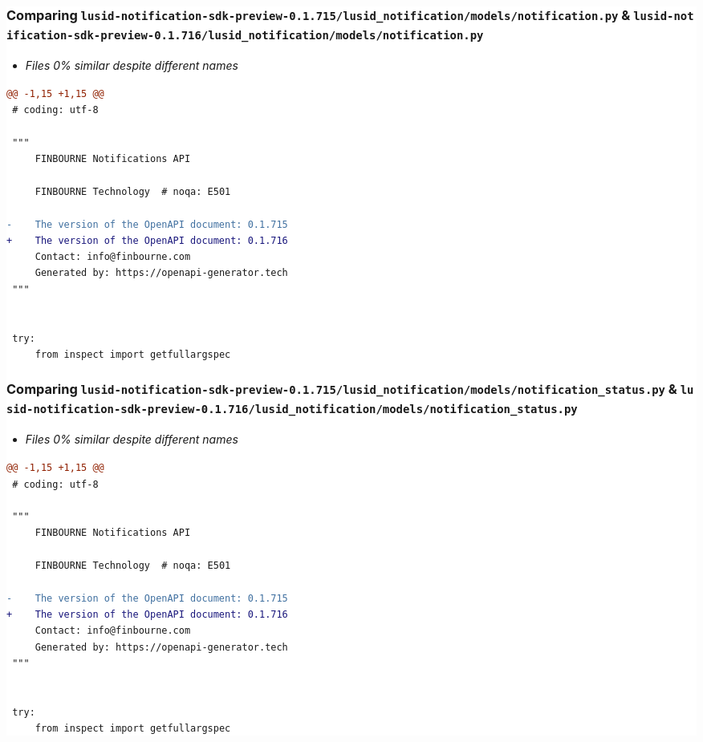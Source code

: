 ### Comparing `lusid-notification-sdk-preview-0.1.715/lusid_notification/models/notification.py` & `lusid-notification-sdk-preview-0.1.716/lusid_notification/models/notification.py`

 * *Files 0% similar despite different names*

```diff
@@ -1,15 +1,15 @@
 # coding: utf-8
 
 """
     FINBOURNE Notifications API
 
     FINBOURNE Technology  # noqa: E501
 
-    The version of the OpenAPI document: 0.1.715
+    The version of the OpenAPI document: 0.1.716
     Contact: info@finbourne.com
     Generated by: https://openapi-generator.tech
 """
 
 
 try:
     from inspect import getfullargspec
```

### Comparing `lusid-notification-sdk-preview-0.1.715/lusid_notification/models/notification_status.py` & `lusid-notification-sdk-preview-0.1.716/lusid_notification/models/notification_status.py`

 * *Files 0% similar despite different names*

```diff
@@ -1,15 +1,15 @@
 # coding: utf-8
 
 """
     FINBOURNE Notifications API
 
     FINBOURNE Technology  # noqa: E501
 
-    The version of the OpenAPI document: 0.1.715
+    The version of the OpenAPI document: 0.1.716
     Contact: info@finbourne.com
     Generated by: https://openapi-generator.tech
 """
 
 
 try:
     from inspect import getfullargspec
```
